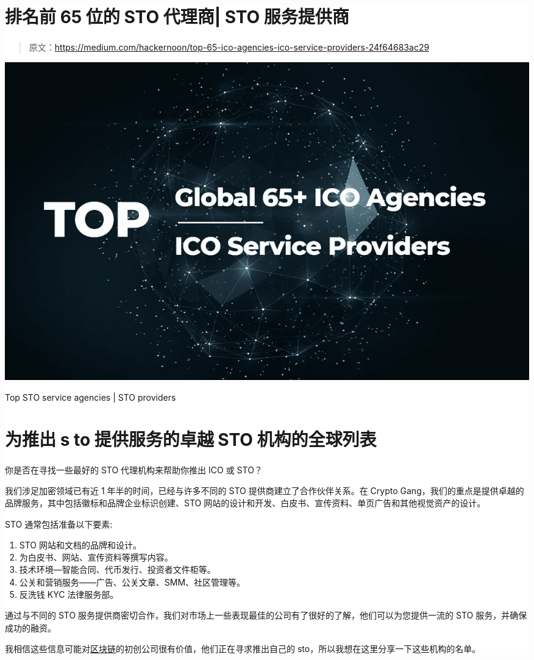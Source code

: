 # 排名前 65 位的 STO 代理商| STO 服务提供商

> 原文：<https://medium.com/hackernoon/top-65-ico-agencies-ico-service-providers-24f64683ac29>

![](img/5855300484ea7a76a3b07a5647e1b334.png)

Top STO service agencies | STO providers

# 为推出 s to 提供服务的卓越 STO 机构的全球列表

你是否在寻找一些最好的 STO 代理机构来帮助你推出 ICO 或 STO？

我们涉足加密领域已有近 1 年半的时间，已经与许多不同的 STO 提供商建立了合作伙伴关系。在 Crypto Gang，我们的重点是提供卓越的品牌服务，其中包括徽标和品牌企业标识创建、STO 网站的设计和开发、白皮书、宣传资料、单页广告和其他视觉资产的设计。

STO 通常包括准备以下要素:

1.  STO 网站和文档的品牌和设计。
2.  为白皮书、网站、宣传资料等撰写内容。
3.  技术环境—智能合同、代币发行、投资者文件柜等。
4.  公关和营销服务——广告、公关文章、SMM、社区管理等。
5.  反洗钱 KYC 法律服务部。

通过与不同的 STO 服务提供商密切合作，我们对市场上一些表现最佳的公司有了很好的了解，他们可以为您提供一流的 STO 服务，并确保成功的融资。

我相信这些信息可能对[区块链](https://hackernoon.com/tagged/blockchain)的初创公司很有价值，他们正在寻求推出自己的 sto，所以我想在这里分享一下这些机构的名单。
